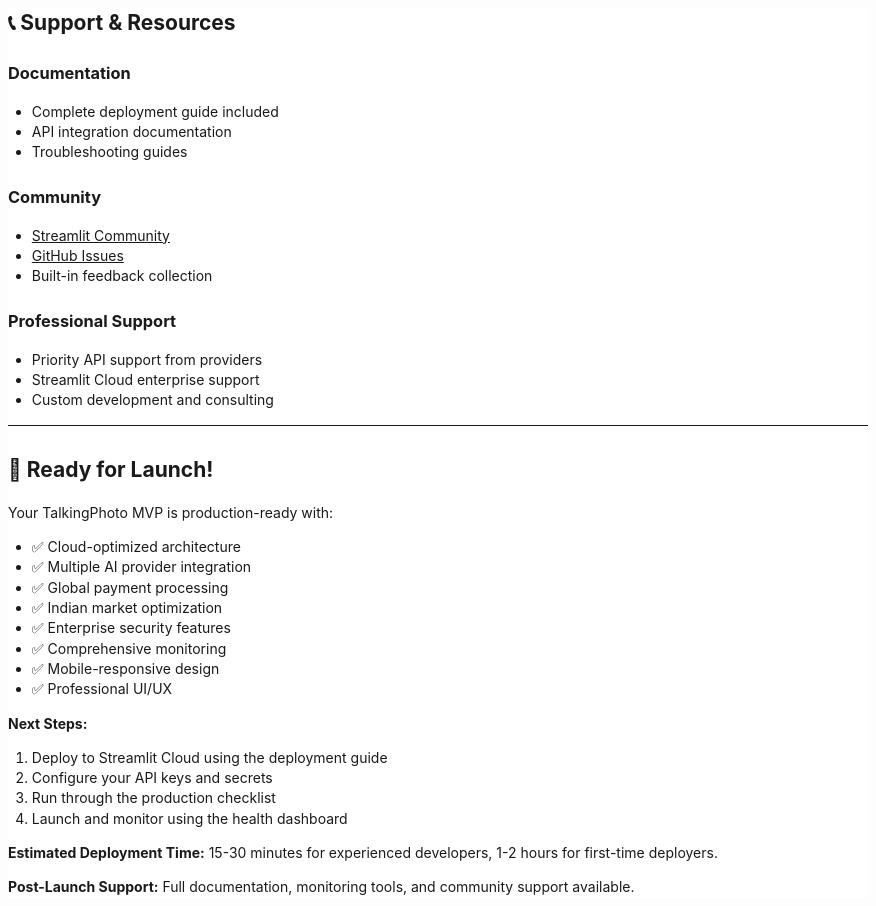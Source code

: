## 📞 Support & Resources

### Documentation
- Complete deployment guide included
- API integration documentation
- Troubleshooting guides

### Community
- [Streamlit Community](https://discuss.streamlit.io/)
- [GitHub Issues](https://github.com/your-repo/issues)
- Built-in feedback collection

### Professional Support
- Priority API support from providers
- Streamlit Cloud enterprise support
- Custom development and consulting

---

## 🎉 Ready for Launch!

Your TalkingPhoto MVP is production-ready with:
- ✅ Cloud-optimized architecture
- ✅ Multiple AI provider integration
- ✅ Global payment processing
- ✅ Indian market optimization
- ✅ Enterprise security features
- ✅ Comprehensive monitoring
- ✅ Mobile-responsive design
- ✅ Professional UI/UX

**Next Steps:**
1. Deploy to Streamlit Cloud using the deployment guide
2. Configure your API keys and secrets
3. Run through the production checklist
4. Launch and monitor using the health dashboard

**Estimated Deployment Time:** 15-30 minutes for experienced developers, 1-2 hours for first-time deployers.

**Post-Launch Support:** Full documentation, monitoring tools, and community support available.